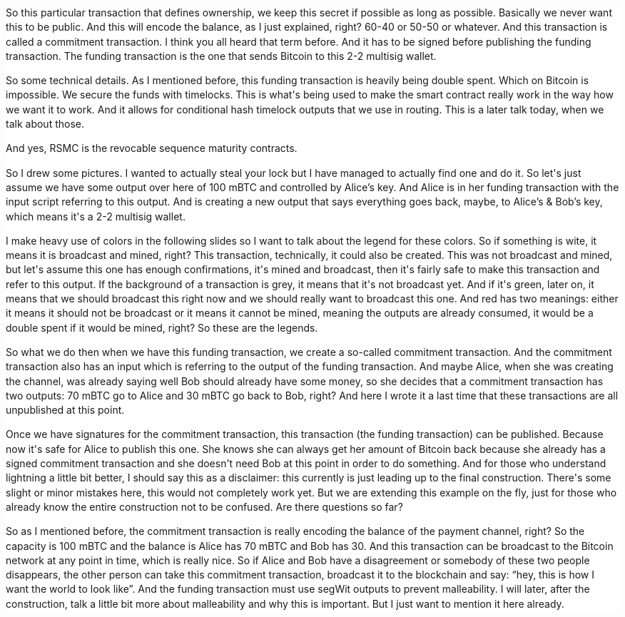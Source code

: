So this particular transaction that defines ownership, we keep this secret if possible as long as possible. Basically we never want this to be public. And this will encode the balance, as I just explained, right? 60-40 or 50-50 or whatever. And this transaction is called a commitment transaction. I think you all heard that term before. And it has to be signed before publishing the funding transaction. The funding transaction is the one that sends Bitcoin to this 2-2 multisig wallet.

So some technical details. As I mentioned before, this funding transaction is heavily being double spent. Which on Bitcoin is impossible. We secure the funds with timelocks. This is what's being used to make the smart contract really work in the way how we want it to work. And it allows for conditional hash timelock outputs that we use in routing. This is a later talk today, when we talk about those.

And yes, RSMC is the revocable sequence maturity contracts.

So I drew some pictures. I wanted to actually steal your lock but I have managed to actually find one and do it. So let's just assume we have some output over here of 100 mBTC and controlled by Alice’s key. And Alice is in her funding transaction with the input script referring to this output. And is creating a new output that says everything goes back, maybe, to Alice’s & Bob’s key, which means it's a 2-2 multisig wallet.

I make heavy use of colors in the following slides so I want to talk about the legend for these colors. So if something is wite, it means it is broadcast and mined, right? This transaction, technically, it could also be created. This was not broadcast and mined, but let's assume this one has enough confirmations, it's mined and broadcast, then it's fairly safe to make this transaction and refer to this output. If the background of a transaction is grey, it means that it's not broadcast yet. And if it's green, later on, it means that we should broadcast this right now and we should really want to broadcast this one. And red has two meanings: either it means it should not be broadcast or it means it cannot be mined, meaning the outputs are already consumed, it would be a double spent if it would be mined, right? So these are the legends.

So what we do then when we have this funding transaction, we create a so-called commitment transaction. And the commitment transaction also has an input which is referring to the output of the funding transaction. And maybe Alice, when she was creating the channel, was already saying well Bob should already have some money, so she decides that a commitment transaction has two outputs: 70 mBTC go to Alice and 30 mBTC go back to Bob, right? And here I wrote it a last time that these transactions are all unpublished at this point.

Once we have signatures for the commitment transaction, this transaction (the funding transaction) can be published. Because now it's safe for Alice to publish this one. She knows she can always get her amount of Bitcoin back because she already has a signed commitment transaction and she doesn't need Bob at this point in order to do something. And for those who understand lightning a little bit better, I should say this as a disclaimer: this currently is just leading up to the final construction. There's some slight or minor mistakes here, this would not completely work yet. But we are extending this example on the fly, just for those who already know the entire construction not to be confused. Are there questions so far?

So as I mentioned before, the commitment transaction is really encoding the balance of the payment channel, right? So the capacity is 100 mBTC and the balance is Alice has 70 mBTC and Bob has 30. And this transaction can be broadcast to the Bitcoin network at any point in time, which is really nice. So if Alice and Bob have a disagreement or somebody of these two people disappears, the other person can take this commitment transaction, broadcast it to the blockchain and say: “hey, this is how I want the world to look like”. And the funding transaction must use segWit outputs to prevent malleability. I will later, after the construction, talk a little bit more about malleability and why this is important. But I just want to mention it here already.
